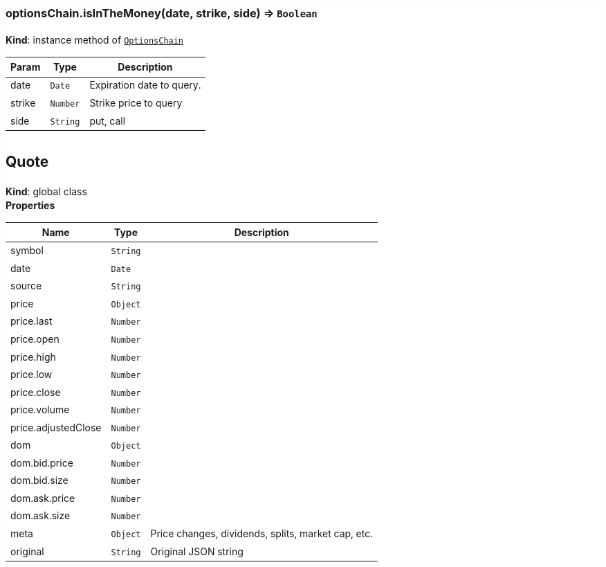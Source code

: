 <a name="OptionsChain+isInTheMoney"></a>

### optionsChain.isInTheMoney(date, strike, side) ⇒ <code>Boolean</code>
**Kind**: instance method of [<code>OptionsChain</code>](#OptionsChain)  

| Param | Type | Description |
| --- | --- | --- |
| date | <code>Date</code> | Expiration date to query. |
| strike | <code>Number</code> | Strike price to query |
| side | <code>String</code> | put, call |

<a name="Quote"></a>

## Quote
**Kind**: global class  
**Properties**

| Name | Type | Description |
| --- | --- | --- |
| symbol | <code>String</code> |  |
| date | <code>Date</code> |  |
| source | <code>String</code> |  |
| price | <code>Object</code> |  |
| price.last | <code>Number</code> |  |
| price.open | <code>Number</code> |  |
| price.high | <code>Number</code> |  |
| price.low | <code>Number</code> |  |
| price.close | <code>Number</code> |  |
| price.volume | <code>Number</code> |  |
| price.adjustedClose | <code>Number</code> |  |
| dom | <code>Object</code> |  |
| dom.bid.price | <code>Number</code> |  |
| dom.bid.size | <code>Number</code> |  |
| dom.ask.price | <code>Number</code> |  |
| dom.ask.size | <code>Number</code> |  |
| meta | <code>Object</code> | Price changes, dividends, splits, market cap, etc. |
| original | <code>String</code> | Original JSON string |
